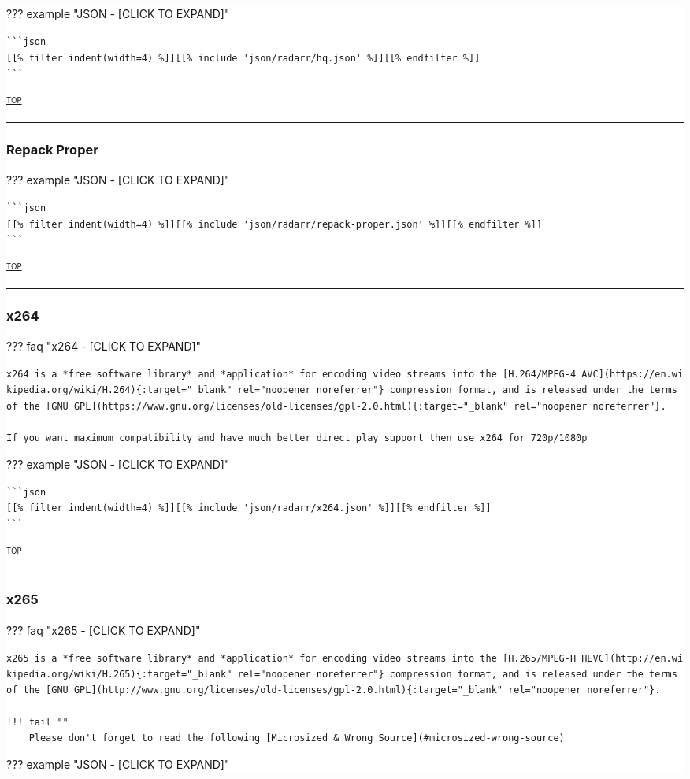 ??? example "JSON - [CLICK TO EXPAND]"

    ```json
    [[% filter indent(width=4) %]][[% include 'json/radarr/hq.json' %]][[% endfilter %]]
    ```

<sub><sup>[TOP](#index)</sup>

------

### Repack Proper

??? example "JSON - [CLICK TO EXPAND]"

    ```json
    [[% filter indent(width=4) %]][[% include 'json/radarr/repack-proper.json' %]][[% endfilter %]]
    ```

<sub><sup>[TOP](#index)</sup>

------

### x264

??? faq "x264 - [CLICK TO EXPAND]"

    x264 is a *free software library* and *application* for encoding video streams into the [H.264/MPEG-4 AVC](https://en.wikipedia.org/wiki/H.264){:target="_blank" rel="noopener noreferrer"} compression format, and is released under the terms of the [GNU GPL](https://www.gnu.org/licenses/old-licenses/gpl-2.0.html){:target="_blank" rel="noopener noreferrer"}.

    If you want maximum compatibility and have much better direct play support then use x264 for 720p/1080p

??? example "JSON - [CLICK TO EXPAND]"

    ```json
    [[% filter indent(width=4) %]][[% include 'json/radarr/x264.json' %]][[% endfilter %]]
    ```

<sub><sup>[TOP](#index)</sup>

------

### x265

??? faq "x265 - [CLICK TO EXPAND]"

    x265 is a *free software library* and *application* for encoding video streams into the [H.265/MPEG-H HEVC](http://en.wikipedia.org/wiki/H.265){:target="_blank" rel="noopener noreferrer"} compression format, and is released under the terms of the [GNU GPL](http://www.gnu.org/licenses/old-licenses/gpl-2.0.html){:target="_blank" rel="noopener noreferrer"}.

    !!! fail ""
        Please don't forget to read the following [Microsized & Wrong Source](#microsized-wrong-source)

??? example "JSON - [CLICK TO EXPAND]"
